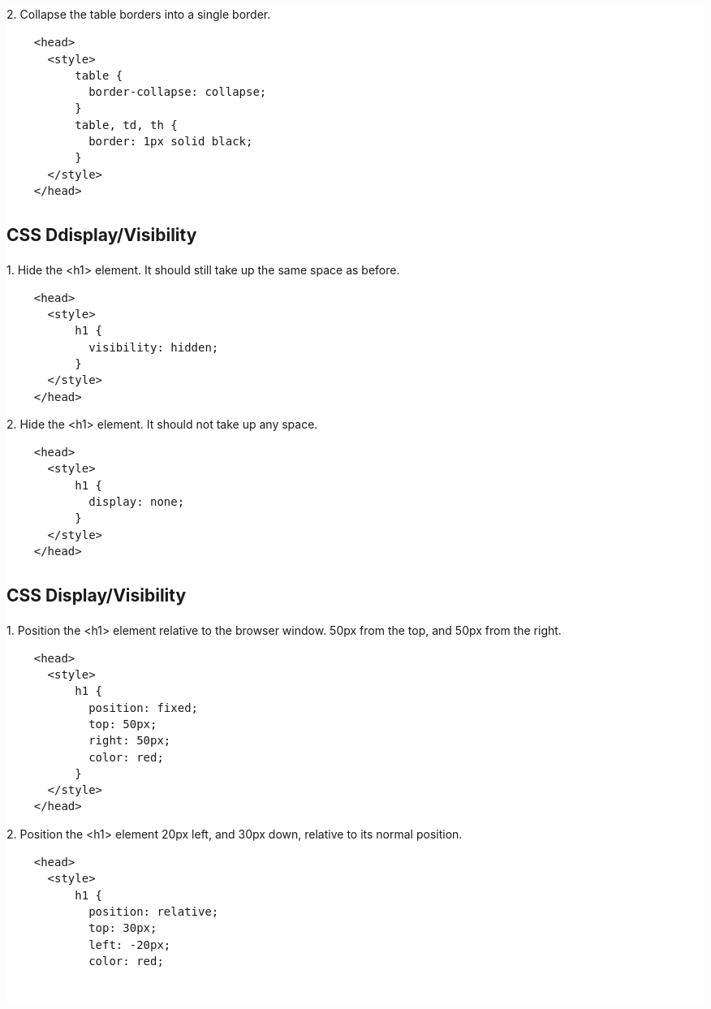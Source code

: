 </pre>
<p>2. Collapse the table borders into a single border.</p>
  <pre>
    &lt;head&gt;
      &lt;style&gt;
          table {
            border-collapse: collapse;
          }
          table, td, th {
            border: 1px solid black;
          }
      &lt;/style&gt;
    &lt;/head&gt;
</pre> 
</div>
<div>
    <h2 class="mb-3 mt-5">CSS Ddisplay/Visibility</h2> <!--TEMA CSS-->
    <p>1. Hide the &lt;h1&gt; element. It should still take up the same space as before.</p>
  <pre>
    &lt;head&gt;
      &lt;style&gt;
          h1 {
            visibility: hidden;
          }
      &lt;/style&gt;
    &lt;/head&gt;
</pre>
<p>2. Hide the &lt;h1&gt; element. It should not take up any space.</p>
  <pre>
    &lt;head&gt;
      &lt;style&gt;
          h1 {
            display: none;
          }
      &lt;/style&gt;
    &lt;/head&gt;
</pre> 
</div>
<div>
    <h2 class="mb-3 mt-5">CSS Display/Visibility</h2> <!--TEMA CSS-->
    <p>1. Position the &lt;h1&gt; element relative to the browser window. 50px from the top, and 50px from the right.</p>
  <pre>
    &lt;head&gt;
      &lt;style&gt;
          h1 {
            position: fixed;
            top: 50px;
            right: 50px;
            color: red;
          }
      &lt;/style&gt;
    &lt;/head&gt;
</pre>
<p>2. Position the &lt;h1&gt; element 20px left, and 30px down, relative to its normal position.</p>
  <pre>
    &lt;head&gt;
      &lt;style&gt;
          h1 {
            position: relative;
            top: 30px;
            left: -20px;
            color: red;